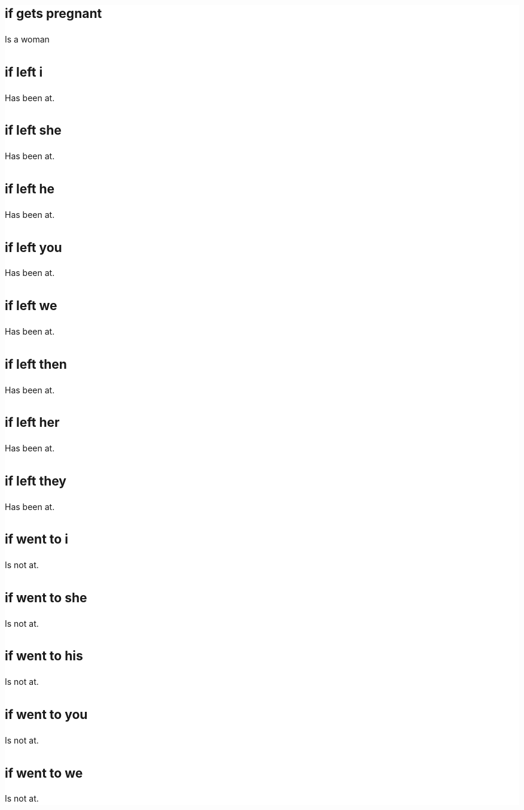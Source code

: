 ## if gets pregnant
Is a woman

## if left i
Has been at.

## if left she
Has been at.

## if left he
Has been at.

## if left you
Has been at.

## if left we
Has been at.

## if left then
Has been at.

## if left her
Has been at.

## if left they
Has been at.

## if went to i
Is not at.

## if went to she
Is not at.

## if went to his
Is not at.

## if went to you
Is not at.

## if went to we
Is not at.
